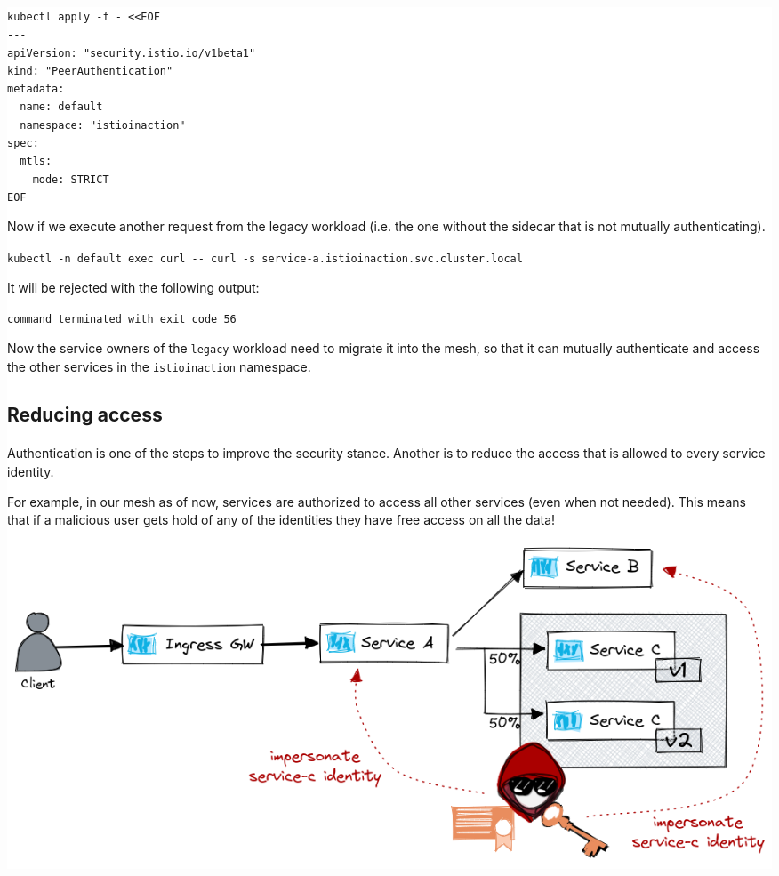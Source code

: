 ```
kubectl apply -f - <<EOF
---
apiVersion: "security.istio.io/v1beta1"
kind: "PeerAuthentication"
metadata:
  name: default
  namespace: "istioinaction"
spec:
  mtls:
    mode: STRICT
EOF
```

Now if we execute another request from the legacy workload (i.e. the one without the sidecar that is not mutually authenticating).

```
kubectl -n default exec curl -- curl -s service-a.istioinaction.svc.cluster.local
```

It will be rejected with the following output:
```
command terminated with exit code 56
```

Now the service owners of the `legacy` workload need to migrate it into the mesh, so that it can mutually authenticate and access the other services in the `istioinaction` namespace.

## Reducing access

Authentication is one of the steps to improve the security stance. Another is to reduce the access that is allowed to every service identity.

For example, in our mesh as of now, services are authorized to access all other services (even when not needed). This means that if a malicious user gets hold of any of the identities they have free access on all the data!

![Impersonating a service identity](./images/malicious-user.png)
